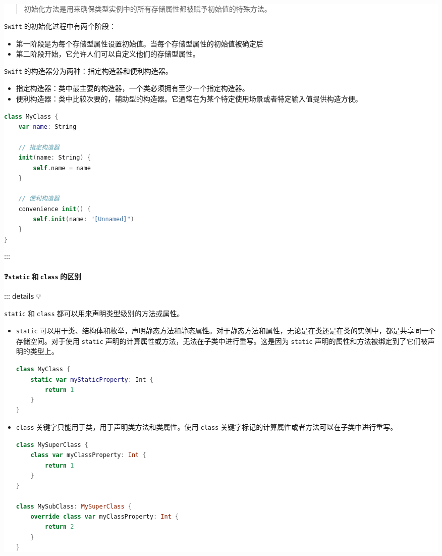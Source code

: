 > 初始化方法是用来确保类型实例中的所有存储属性都被赋予初始值的特殊方法。

`Swift` 的初始化过程中有两个阶段：

  - 第一阶段是为每个存储型属性设置初始值。当每个存储型属性的初始值被确定后
  - 第二阶段开始，它允许人们可以自定义他们的存储型属性。

`Swift` 的构造器分为两种：指定构造器和便利构造器。

  - 指定构造器：类中最主要的构造器，一个类必须拥有至少一个指定构造器。
  - 便利构造器：类中比较次要的，辅助型的构造器。它通常在为某个特定使用场景或者特定输入值提供构造方便。

```swift
class MyClass {
    var name: String

    // 指定构造器
    init(name: String) {
        self.name = name
    }
    
    // 便利构造器
    convenience init() {
        self.init(name: "[Unnamed]")
    }
}
```

:::

#### ❓`static` 和 `class` 的区别

::: details 💡

  `static` 和 `class` 都可以用来声明类型级别的方法或属性。

  - `static` 可以用于类、结构体和枚举，声明静态方法和静态属性。对于静态方法和属性，无论是在类还是在类的实例中，都是共享同一个存储空间。对于使用 `static` 声明的计算属性或方法，无法在子类中进行重写。这是因为 `static` 声明的属性和方法被绑定到了它们被声明的类型上。

    ```swift
    class MyClass {
        static var myStaticProperty: Int {
            return 1
        }
    }
    ```

  - `class` 关键字只能用于类，用于声明类方法和类属性。使用 `class` 关键字标记的计算属性或者方法可以在子类中进行重写。

    ```swift
    class MySuperClass {
        class var myClassProperty: Int {
            return 1
        }
    }
    
    class MySubClass: MySuperClass {
        override class var myClassProperty: Int {
            return 2
        }
    }
    ```
